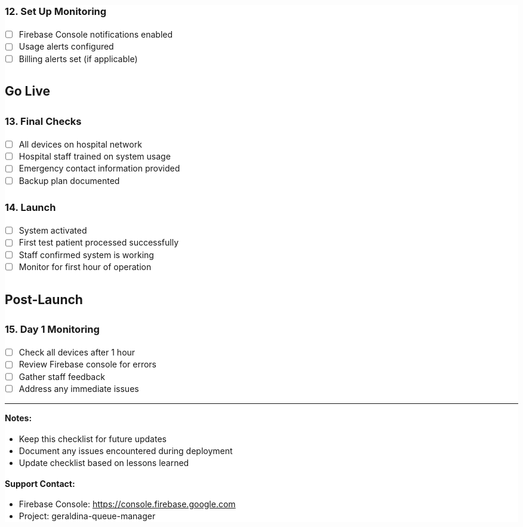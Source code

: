 ### 12. Set Up Monitoring
- [ ] Firebase Console notifications enabled
- [ ] Usage alerts configured
- [ ] Billing alerts set (if applicable)

## Go Live

### 13. Final Checks
- [ ] All devices on hospital network
- [ ] Hospital staff trained on system usage
- [ ] Emergency contact information provided
- [ ] Backup plan documented

### 14. Launch
- [ ] System activated
- [ ] First test patient processed successfully
- [ ] Staff confirmed system is working
- [ ] Monitor for first hour of operation

## Post-Launch

### 15. Day 1 Monitoring
- [ ] Check all devices after 1 hour
- [ ] Review Firebase console for errors
- [ ] Gather staff feedback
- [ ] Address any immediate issues

---

**Notes:**
- Keep this checklist for future updates
- Document any issues encountered during deployment
- Update checklist based on lessons learned

**Support Contact:**
- Firebase Console: https://console.firebase.google.com
- Project: geraldina-queue-manager
